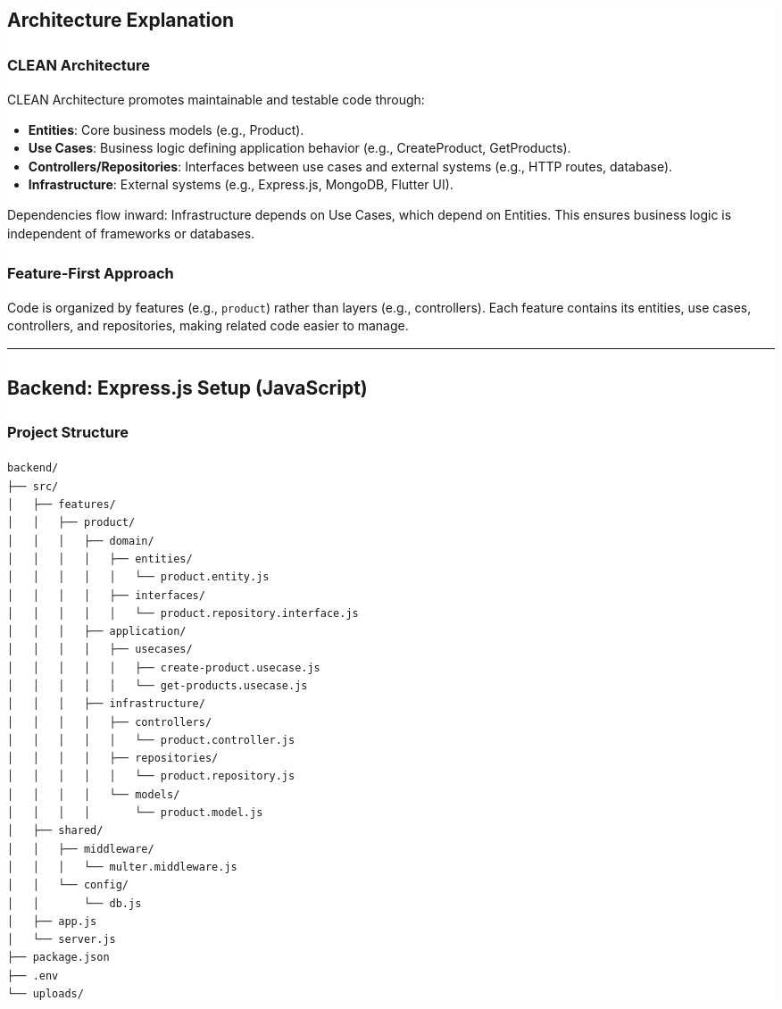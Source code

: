 
## Architecture Explanation

### CLEAN Architecture
CLEAN Architecture promotes maintainable and testable code through:
- **Entities**: Core business models (e.g., Product).
- **Use Cases**: Business logic defining application behavior (e.g., CreateProduct, GetProducts).
- **Controllers/Repositories**: Interfaces between use cases and external systems (e.g., HTTP routes, database).
- **Infrastructure**: External systems (e.g., Express.js, MongoDB, Flutter UI).

Dependencies flow inward: Infrastructure depends on Use Cases, which depend on Entities. This ensures business logic is independent of frameworks or databases.

### Feature-First Approach
Code is organized by features (e.g., `product`) rather than layers (e.g., controllers). Each feature contains its entities, use cases, controllers, and repositories, making related code easier to manage.

---

## Backend: Express.js Setup (JavaScript)

### Project Structure
```
backend/
├── src/
│   ├── features/
│   │   ├── product/
│   │   │   ├── domain/
│   │   │   │   ├── entities/
│   │   │   │   │   └── product.entity.js
│   │   │   │   ├── interfaces/
│   │   │   │   │   └── product.repository.interface.js
│   │   │   ├── application/
│   │   │   │   ├── usecases/
│   │   │   │   │   ├── create-product.usecase.js
│   │   │   │   │   └── get-products.usecase.js
│   │   │   ├── infrastructure/
│   │   │   │   ├── controllers/
│   │   │   │   │   └── product.controller.js
│   │   │   │   ├── repositories/
│   │   │   │   │   └── product.repository.js
│   │   │   │   └── models/
│   │   │   │       └── product.model.js
│   ├── shared/
│   │   ├── middleware/
│   │   │   └── multer.middleware.js
│   │   └── config/
│   │       └── db.js
│   ├── app.js
│   └── server.js
├── package.json
├── .env
└── uploads/
```
